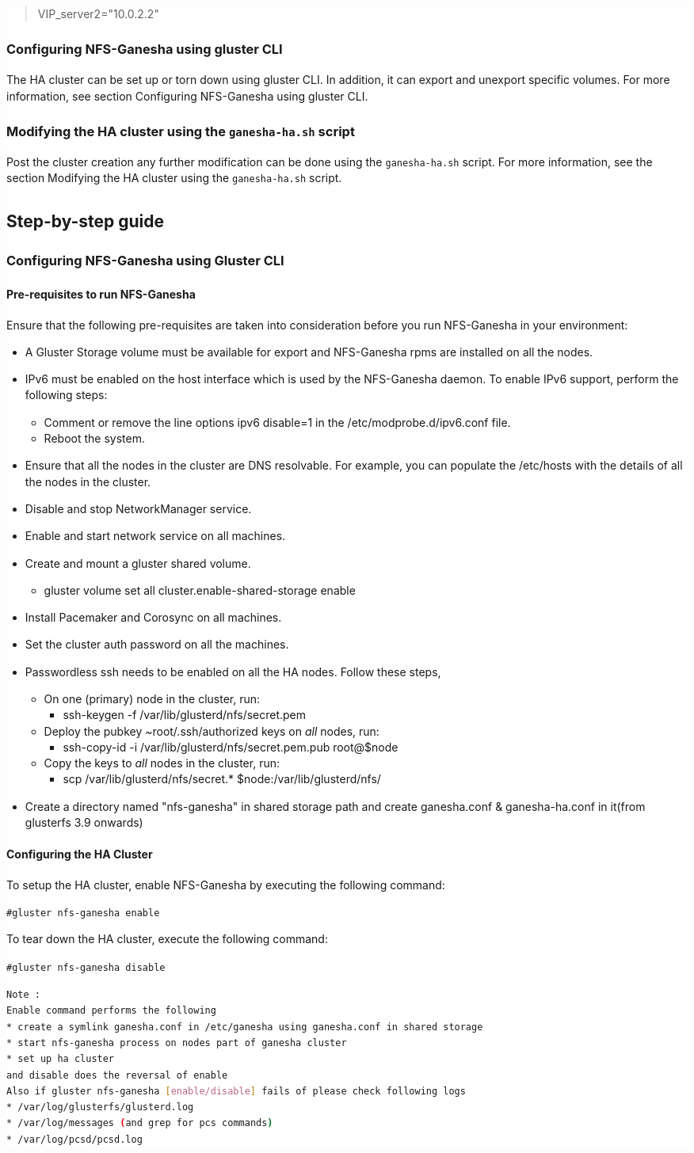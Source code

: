 > VIP_server2="10.0.2.2"

### Configuring NFS-Ganesha using gluster CLI
The HA cluster can be set up or torn down using gluster CLI. In addition, it can export and unexport specific volumes. For more information, see section Configuring NFS-Ganesha using gluster CLI.

### Modifying the HA cluster using the `ganesha-ha.sh` script
Post the cluster creation any further modification can be done using the `ganesha-ha.sh` script. For more information, see the section Modifying the HA cluster using the `ganesha-ha.sh` script.

## Step-by-step guide
### Configuring NFS-Ganesha using Gluster CLI⁠
#### Pre-requisites to run NFS-Ganesha
Ensure that the following pre-requisites are taken into consideration before you run NFS-Ganesha in your environment:

 * A Gluster Storage volume must be available for export and NFS-Ganesha rpms are installed on all the nodes.
 * IPv6 must be enabled on the host interface which is used by the NFS-Ganesha daemon. To enable IPv6 support, perform the following steps:
    - Comment or remove the line options ipv6 disable=1 in the /etc/modprobe.d/ipv6.conf file.
    - Reboot the system.

* Ensure that all the nodes in the cluster are DNS resolvable. For example, you can populate the /etc/hosts with the details of all the nodes in the cluster.
* Disable and stop NetworkManager service.
* Enable and start network service on all machines.
* Create and mount a gluster shared volume.
	* gluster volume set all cluster.enable-shared-storage enable
* Install Pacemaker and Corosync on all machines.
* Set the cluster auth password on all the machines.
* Passwordless ssh needs to be enabled on all the HA nodes. Follow these steps,

    - On one (primary) node in the cluster, run:
        - ssh-keygen -f /var/lib/glusterd/nfs/secret.pem
    - Deploy the pubkey ~root/.ssh/authorized keys on _all_ nodes, run:
        - ssh-copy-id -i /var/lib/glusterd/nfs/secret.pem.pub root@$node
    - Copy the keys to _all_ nodes in the cluster, run:
        - scp /var/lib/glusterd/nfs/secret.*  $node:/var/lib/glusterd/nfs/
* Create a directory named "nfs-ganesha" in shared storage path and create ganesha.conf & ganesha-ha.conf in it(from glusterfs 3.9 onwards)

#### Configuring the HA Cluster
To setup the HA cluster, enable NFS-Ganesha by executing the following command:

    #gluster nfs-ganesha enable

To tear down the HA cluster, execute the following command:

    #gluster nfs-ganesha disable
```sh
Note :
Enable command performs the following
* create a symlink ganesha.conf in /etc/ganesha using ganesha.conf in shared storage
* start nfs-ganesha process on nodes part of ganesha cluster
* set up ha cluster
and disable does the reversal of enable
Also if gluster nfs-ganesha [enable/disable] fails of please check following logs
* /var/log/glusterfs/glusterd.log
* /var/log/messages (and grep for pcs commands)
* /var/log/pcsd/pcsd.log
```
